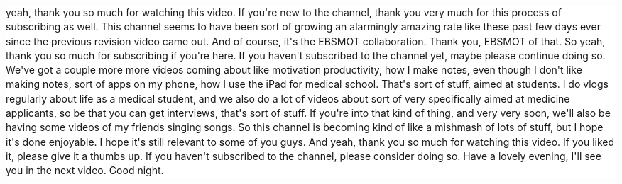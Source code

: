 yeah, thank you so much for watching this video. If you're new to the channel, thank you very much for this process of subscribing as well. This channel seems to have been sort of growing an alarmingly amazing rate like these past few days ever since the previous revision video came out. And of course, it's the EBSMOT collaboration. Thank you, EBSMOT of that. So yeah, thank you so much for subscribing if you're here. If you haven't subscribed to the channel yet, maybe please continue doing so. We've got a couple more more videos coming about like motivation productivity, how I make notes, even though I don't like making notes, sort of apps on my phone, how I use the iPad for medical school. That's sort of stuff, aimed at students. I do vlogs regularly about life as a medical student, and we also do a lot of videos about sort of very specifically aimed at medicine applicants, so be that you can get interviews, that's sort of stuff. If you're into that kind of thing, and very very soon, we'll also be having some videos of my friends singing songs. So this channel is becoming kind of like a mishmash of lots of stuff, but I hope it's done enjoyable. I hope it's still relevant to some of you guys. And yeah, thank you so much for watching this video. If you liked it, please give it a thumbs up. If you haven't subscribed to the channel, please consider doing so. Have a lovely evening, I'll see you in the next video. Good night.
